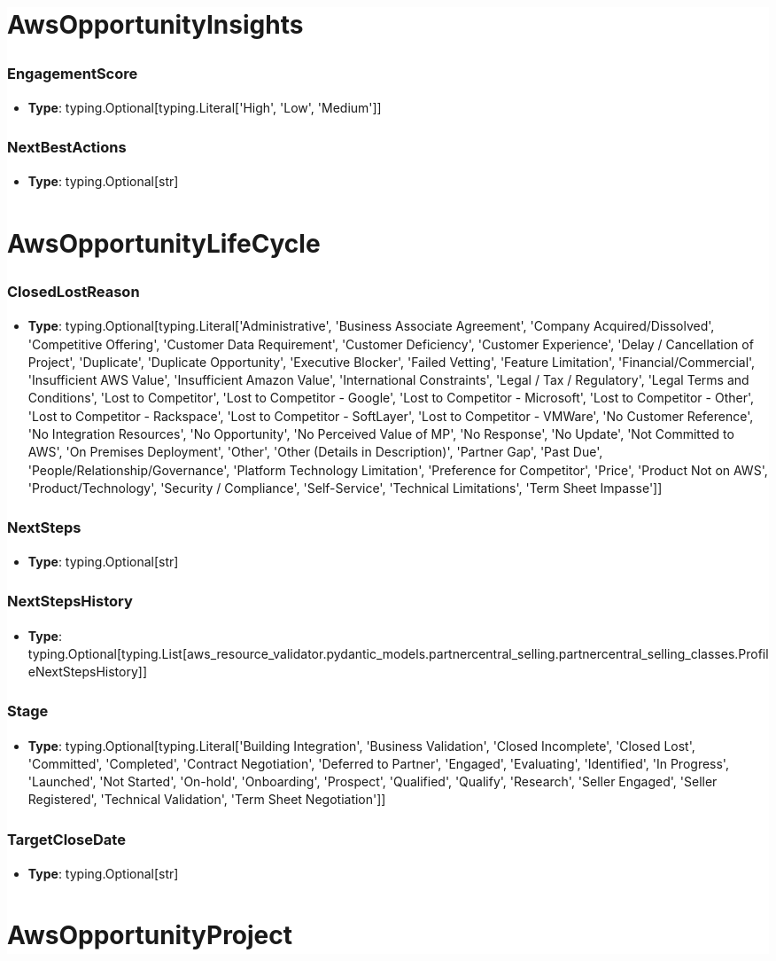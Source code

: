 
# AwsOpportunityInsights

### EngagementScore
- **Type**: typing.Optional[typing.Literal['High', 'Low', 'Medium']]

### NextBestActions
- **Type**: typing.Optional[str]


# AwsOpportunityLifeCycle

### ClosedLostReason
- **Type**: typing.Optional[typing.Literal['Administrative', 'Business Associate Agreement', 'Company Acquired/Dissolved', 'Competitive Offering', 'Customer Data Requirement', 'Customer Deficiency', 'Customer Experience', 'Delay / Cancellation of Project', 'Duplicate', 'Duplicate Opportunity', 'Executive Blocker', 'Failed Vetting', 'Feature Limitation', 'Financial/Commercial', 'Insufficient AWS Value', 'Insufficient Amazon Value', 'International Constraints', 'Legal / Tax / Regulatory', 'Legal Terms and Conditions', 'Lost to Competitor', 'Lost to Competitor - Google', 'Lost to Competitor - Microsoft', 'Lost to Competitor - Other', 'Lost to Competitor - Rackspace', 'Lost to Competitor - SoftLayer', 'Lost to Competitor - VMWare', 'No Customer Reference', 'No Integration Resources', 'No Opportunity', 'No Perceived Value of MP', 'No Response', 'No Update', 'Not Committed to AWS', 'On Premises Deployment', 'Other', 'Other (Details in Description)', 'Partner Gap', 'Past Due', 'People/Relationship/Governance', 'Platform Technology Limitation', 'Preference for Competitor', 'Price', 'Product Not on AWS', 'Product/Technology', 'Security / Compliance', 'Self-Service', 'Technical Limitations', 'Term Sheet Impasse']]

### NextSteps
- **Type**: typing.Optional[str]

### NextStepsHistory
- **Type**: typing.Optional[typing.List[aws_resource_validator.pydantic_models.partnercentral_selling.partnercentral_selling_classes.ProfileNextStepsHistory]]

### Stage
- **Type**: typing.Optional[typing.Literal['Building Integration', 'Business Validation', 'Closed Incomplete', 'Closed Lost', 'Committed', 'Completed', 'Contract Negotiation', 'Deferred to Partner', 'Engaged', 'Evaluating', 'Identified', 'In Progress', 'Launched', 'Not Started', 'On-hold', 'Onboarding', 'Prospect', 'Qualified', 'Qualify', 'Research', 'Seller Engaged', 'Seller Registered', 'Technical Validation', 'Term Sheet Negotiation']]

### TargetCloseDate
- **Type**: typing.Optional[str]


# AwsOpportunityProject
